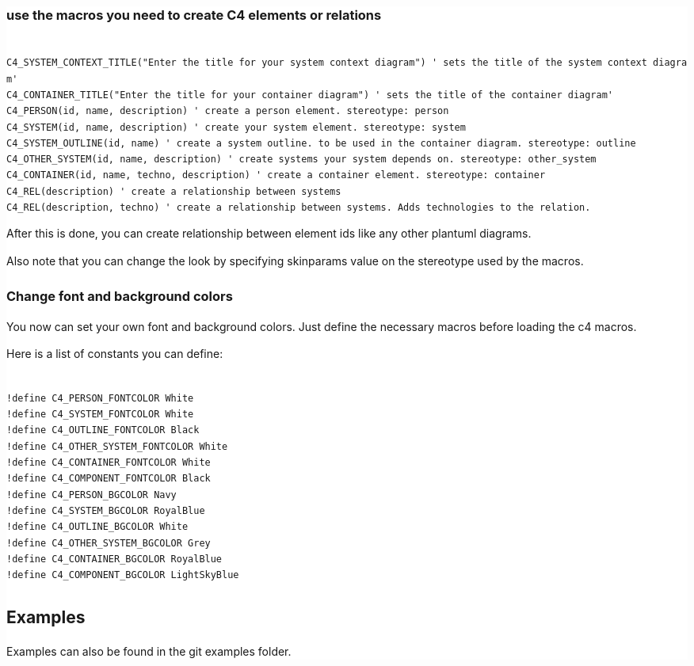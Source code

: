 ### use the macros you need to create C4 elements or relations

```puml

C4_SYSTEM_CONTEXT_TITLE("Enter the title for your system context diagram") ' sets the title of the system context diagram'
C4_CONTAINER_TITLE("Enter the title for your container diagram") ' sets the title of the container diagram'
C4_PERSON(id, name, description) ' create a person element. stereotype: person
C4_SYSTEM(id, name, description) ' create your system element. stereotype: system
C4_SYSTEM_OUTLINE(id, name) ' create a system outline. to be used in the container diagram. stereotype: outline
C4_OTHER_SYSTEM(id, name, description) ' create systems your system depends on. stereotype: other_system
C4_CONTAINER(id, name, techno, description) ' create a container element. stereotype: container
C4_REL(description) ' create a relationship between systems
C4_REL(description, techno) ' create a relationship between systems. Adds technologies to the relation.

```

After this is done, you can create relationship between element ids like any other plantuml diagrams.

Also note that you can change the look by specifying skinparams value on the stereotype used by the macros.

### Change font and background colors

You now can set your own font and background colors. Just define the necessary macros before loading the c4 macros.

Here is a list of constants you can define:
```puml

!define C4_PERSON_FONTCOLOR White
!define C4_SYSTEM_FONTCOLOR White
!define C4_OUTLINE_FONTCOLOR Black
!define C4_OTHER_SYSTEM_FONTCOLOR White
!define C4_CONTAINER_FONTCOLOR White
!define C4_COMPONENT_FONTCOLOR Black
!define C4_PERSON_BGCOLOR Navy
!define C4_SYSTEM_BGCOLOR RoyalBlue
!define C4_OUTLINE_BGCOLOR White
!define C4_OTHER_SYSTEM_BGCOLOR Grey
!define C4_CONTAINER_BGCOLOR RoyalBlue
!define C4_COMPONENT_BGCOLOR LightSkyBlue
```

## Examples

Examples can also be found in the git examples folder.
